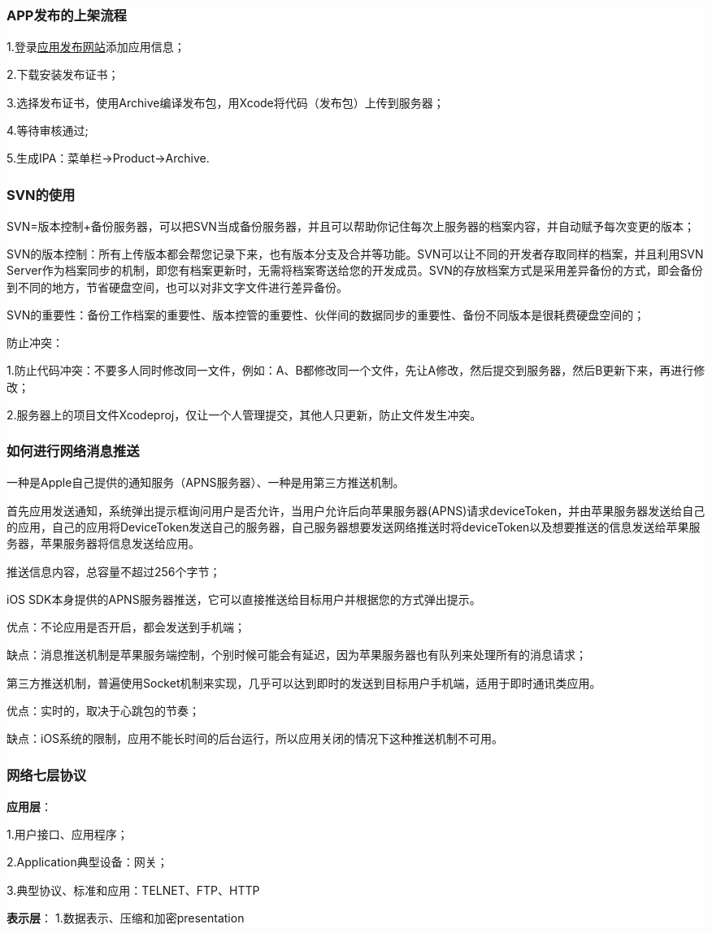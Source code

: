 ### APP发布的上架流程

1.登录[应用发布网站](https://itunesconnect.apple.com)添加应用信息；

2.下载安装发布证书；

 3.选择发布证书，使用Archive编译发布包，用Xcode将代码（发布包）上传到服务器；

4.等待审核通过;

5.生成IPA：菜单栏->Product->Archive.

### SVN的使用

SVN=版本控制+备份服务器，可以把SVN当成备份服务器，并且可以帮助你记住每次上服务器的档案内容，并自动赋予每次变更的版本；

SVN的版本控制：所有上传版本都会帮您记录下来，也有版本分支及合并等功能。SVN可以让不同的开发者存取同样的档案，并且利用SVN Server作为档案同步的机制，即您有档案更新时，无需将档案寄送给您的开发成员。SVN的存放档案方式是采用差异备份的方式，即会备份到不同的地方，节省硬盘空间，也可以对非文字文件进行差异备份。

SVN的重要性：备份工作档案的重要性、版本控管的重要性、伙伴间的数据同步的重要性、备份不同版本是很耗费硬盘空间的；

防止冲突：

1.防止代码冲突：不要多人同时修改同一文件，例如：A、B都修改同一个文件，先让A修改，然后提交到服务器，然后B更新下来，再进行修改；

2.服务器上的项目文件Xcodeproj，仅让一个人管理提交，其他人只更新，防止文件发生冲突。

### 如何进行网络消息推送

一种是Apple自己提供的通知服务（APNS服务器）、一种是用第三方推送机制。

首先应用发送通知，系统弹出提示框询问用户是否允许，当用户允许后向苹果服务器(APNS)请求deviceToken，并由苹果服务器发送给自己的应用，自己的应用将DeviceToken发送自己的服务器，自己服务器想要发送网络推送时将deviceToken以及想要推送的信息发送给苹果服务器，苹果服务器将信息发送给应用。

推送信息内容，总容量不超过256个字节；

iOS SDK本身提供的APNS服务器推送，它可以直接推送给目标用户并根据您的方式弹出提示。


优点：不论应用是否开启，都会发送到手机端；

缺点：消息推送机制是苹果服务端控制，个别时候可能会有延迟，因为苹果服务器也有队列来处理所有的消息请求；


第三方推送机制，普遍使用Socket机制来实现，几乎可以达到即时的发送到目标用户手机端，适用于即时通讯类应用。

优点：实时的，取决于心跳包的节奏；

缺点：iOS系统的限制，应用不能长时间的后台运行，所以应用关闭的情况下这种推送机制不可用。

### 网络七层协议

**应用层**：

1.用户接口、应用程序；

2.Application典型设备：网关；

3.典型协议、标准和应用：TELNET、FTP、HTTP


**表示层**：
1.数据表示、压缩和加密presentation

